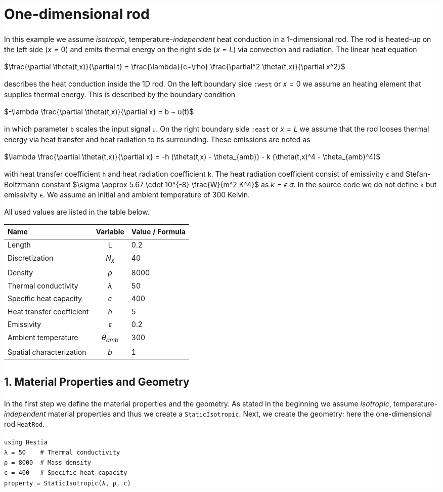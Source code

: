 # One-dimensional rod

In this example we assume *isotropic*, temperature-*independent* heat conduction in a 1-dimensional rod. The rod is heated-up on the left side ($x=0$) and emits thermal energy on the right side ($x=L$) via convection and radiation. The linear heat equation  

$\frac{\partial \theta(t,x)}{\partial t} = \frac{\lambda}{c~\rho} \frac{\partial^2 \theta(t,x)}{\partial x^2}$

describes the heat conduction inside the 1D rod. On the left boundary side `:west` or $x=0$ we assume an heating element that supplies thermal energy. This is described by the boundary condition

$-\lambda \frac{\partial \theta(t,x)}{\partial x} = b ~ u(t)$

in which parameter `b` scales the input signal `u`. On the right boundary side `:east` or $x=L$ we assume that the rod looses thermal energy via heat transfer and heat radiation to its surrounding. These emissions are noted as

$\lambda \frac{\partial \theta(t,x)}{\partial x} = -h (\theta(t,x) - \theta_{amb}) - k (\theta(t,x)^4 - \theta_{amb}^4)$

with heat transfer coefficient `h` and heat radiation coefficient `k`. The heat radiation coefficient consist of emissivity `ϵ` and Stefan-Boltzmann constant $\sigma \approx 5.67 \cdot 10^{-8} \frac{W}{m^2 K^4}$ as $k=\epsilon ~ \sigma$. In the source code we do not define `k` but emissivity `ϵ`. We assume an initial and ambient temperature of $300$ Kelvin. 

All used values are listed in the table below.

| Name                      | Variable      | Value / Formula     |
| :---                      |    :----:     |  :--- |
| Length                    | L             | 0.2   |
| Discretization            | $N_{x}$       | 40    |
| Density                   | $\rho$        | 8000  |
| Thermal conductivity      | $\lambda$     | 50    |
| Specific heat capacity    | $c$           | 400   |
| Heat transfer coefficient | $h$           | 5     |
| Emissivity                | $\epsilon$    | 0.2   |
| Ambient temperature       | $\theta_{amb}$| 300   |
| Spatial characterization  | $b$           | 1     |


## 1. Material Properties and Geometry
In the first step we define the material properties and the geometry. As stated in the beginning we assume *isotropic*, temperature-*independent* material properties and thus we create a `StaticIsotropic`. Next, we create the geometry: here the one-dimensional rod `HeatRod`.

```@example 1D_rod
using Hestia
λ = 50    # Thermal conductivity
ρ = 8000  # Mass density
c = 400   # Specific heat capacity
property = StaticIsotropic(λ, ρ, c)
```
